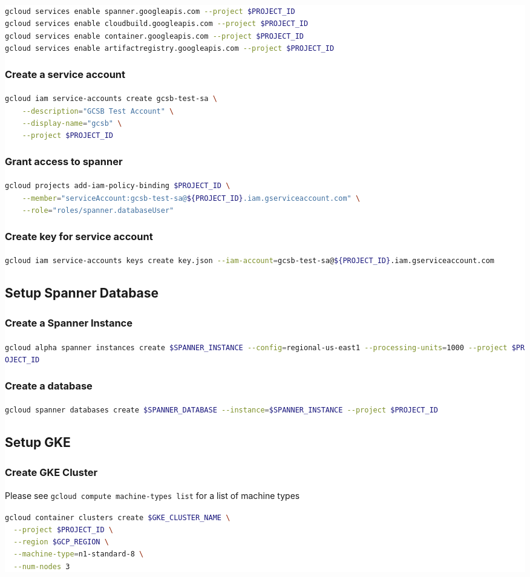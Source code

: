```sh
gcloud services enable spanner.googleapis.com --project $PROJECT_ID
gcloud services enable cloudbuild.googleapis.com --project $PROJECT_ID
gcloud services enable container.googleapis.com --project $PROJECT_ID
gcloud services enable artifactregistry.googleapis.com --project $PROJECT_ID
```

### Create a service account

```sh
gcloud iam service-accounts create gcsb-test-sa \
    --description="GCSB Test Account" \
    --display-name="gcsb" \
    --project $PROJECT_ID
```

### Grant access to spanner

```sh
gcloud projects add-iam-policy-binding $PROJECT_ID \
    --member="serviceAccount:gcsb-test-sa@${PROJECT_ID}.iam.gserviceaccount.com" \
    --role="roles/spanner.databaseUser"
```

### Create key for service account

```sh
gcloud iam service-accounts keys create key.json --iam-account=gcsb-test-sa@${PROJECT_ID}.iam.gserviceaccount.com
```

## Setup Spanner Database

### Create a Spanner Instance

```sh
gcloud alpha spanner instances create $SPANNER_INSTANCE --config=regional-us-east1 --processing-units=1000 --project $PROJECT_ID
```

### Create a database

```sh
gcloud spanner databases create $SPANNER_DATABASE --instance=$SPANNER_INSTANCE --project $PROJECT_ID
```

## Setup GKE

### Create GKE Cluster

Please see `gcloud compute machine-types list` for a list of machine types

```sh
gcloud container clusters create $GKE_CLUSTER_NAME \
  --project $PROJECT_ID \
  --region $GCP_REGION \
  --machine-type=n1-standard-8 \
  --num-nodes 3
```
